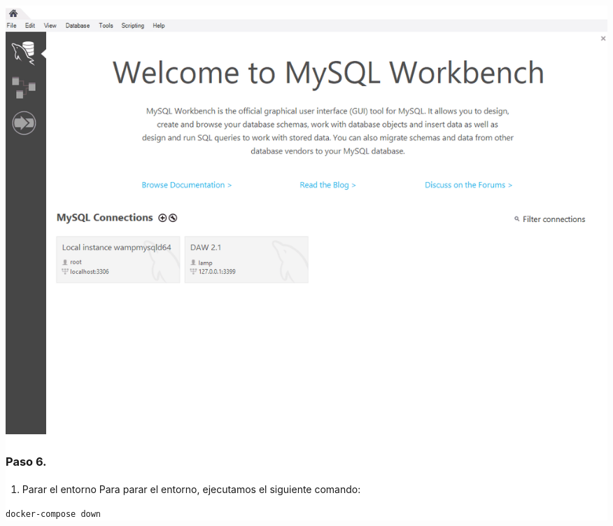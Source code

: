 ![Paso 5.2](./img/Imagen%206.2.gif)

### Paso 6.
1. Parar el entorno
Para parar el entorno, ejecutamos el siguiente comando:
~~~
docker-compose down
~~~